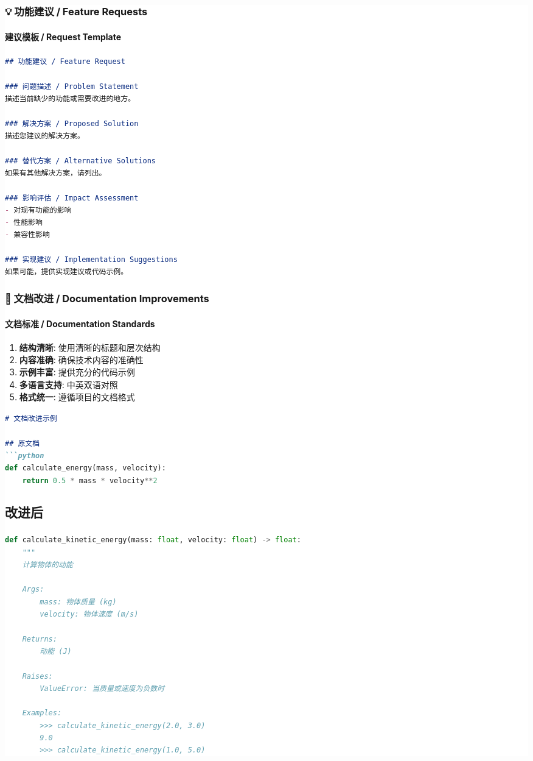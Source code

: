 ### 💡 功能建议 / Feature Requests

#### 建议模板 / Request Template

```markdown
## 功能建议 / Feature Request

### 问题描述 / Problem Statement
描述当前缺少的功能或需要改进的地方。

### 解决方案 / Proposed Solution
描述您建议的解决方案。

### 替代方案 / Alternative Solutions
如果有其他解决方案，请列出。

### 影响评估 / Impact Assessment
- 对现有功能的影响
- 性能影响
- 兼容性影响

### 实现建议 / Implementation Suggestions
如果可能，提供实现建议或代码示例。
```

### 📝 文档改进 / Documentation Improvements

#### 文档标准 / Documentation Standards

1. **结构清晰**: 使用清晰的标题和层次结构
2. **内容准确**: 确保技术内容的准确性
3. **示例丰富**: 提供充分的代码示例
4. **多语言支持**: 中英双语对照
5. **格式统一**: 遵循项目的文档格式

```markdown
# 文档改进示例

## 原文档
```python
def calculate_energy(mass, velocity):
    return 0.5 * mass * velocity**2
```

## 改进后

```python
def calculate_kinetic_energy(mass: float, velocity: float) -> float:
    """
    计算物体的动能
    
    Args:
        mass: 物体质量 (kg)
        velocity: 物体速度 (m/s)
    
    Returns:
        动能 (J)
    
    Raises:
        ValueError: 当质量或速度为负数时
    
    Examples:
        >>> calculate_kinetic_energy(2.0, 3.0)
        9.0
        >>> calculate_kinetic_energy(1.0, 5.0)
```